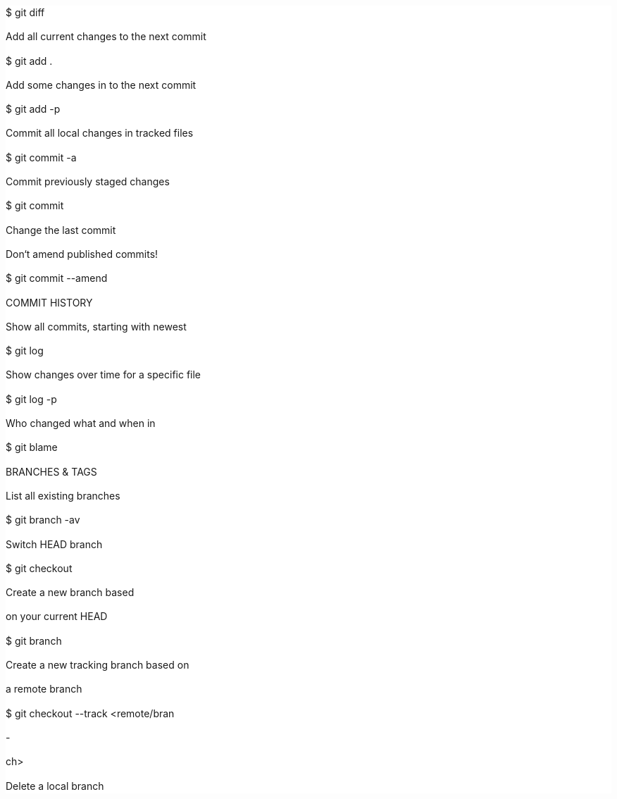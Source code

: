 $ git diff

Add all current changes to the next commit

$ git add .

Add some changes in <file> to the next commit

$ git add -p <file>

Commit all local changes in tracked files

$ git commit -a

Commit previously staged changes

$ git commit

Change the last commit

Don‘t amend published commits!

$ git commit --amend

COMMIT HISTORY

Show all commits, starting with newest

$ git log

Show changes over time for a specific file

$ git log -p <file>

Who changed what and when in <file>

$ git blame <file>

BRANCHES & TAGS

List all existing branches

$ git branch -av

Switch HEAD branch

$ git checkout <branch>

Create a new branch based

on your current HEAD

$ git branch <new-branch>

Create a new tracking branch based on

a remote branch

$ git checkout --track <remote/bran

\-

ch>

Delete a local branch
